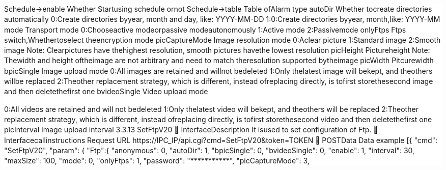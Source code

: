 Schedule->enable Whether Startusing schedule ornot
Schedule->table Table ofAlarm type
autoDir Whether tocreate directories automatically
0:Create directories byyear, month and day, like:
YYYY-MM-DD
1:0:Create directories byyear, month,like:
YYYY-MM
mode Transport mode
0:Chooseactive modeorpassive modeautonomously
1:Active mode
2:Passivemode
onlyFtps Ftps switch,Whethertoselect theencryption mode
picCaptureMode Image resolution mode
0:Aclear picture
1:Standard image
2:Smooth image
Note: Clearpictures have thehighest resolution, smooth
pictures havethe lowest resolution
picHeight Pictureheight
Note: Thewidth and height oftheimage are not arbitrary and
need to match theresolution supported bytheimage
picWidth Pitcurewidth
bpicSingle Image upload mode
0:All images are retained and willnot bedeleted
1:Only thelatest image will bekept, and theothers willbe
replaced
2:Theother replacement strategy, which is different, instead
ofreplacing directly, is tofirst storethesecond image and
then deletethefirst one
bvideoSingle Video upload mode

0:All videos are retained and will not bedeleted
1:Only thelatest video will bekept, and theothers will be
replaced
2:Theother replacement strategy, which is different, instead
ofreplacing directly, is tofirst storethesecond video and
then deletethefirst one
picInterval Image upload interval
3.3.13 SetFtpV20
 InterfaceDescription
It isused to set configuration of Ftp.
 Interfacecallinstructions
Request URL https://IPC_IP/api.cgi?cmd=SetFtpV20&token=TOKEN
 POSTData
Data example
[{
"cmd": "SetFtpV20",
"param": {
"Ftp":{
"anonymous": 0,
"autoDir": 1,
"bpicSingle": 0,
"bvideoSingle": 0,
"enable": 1,
"interval": 30,
"maxSize": 100,
"mode": 0,
"onlyFtps": 1,
"password": "***********",
"picCaptureMode": 3,
